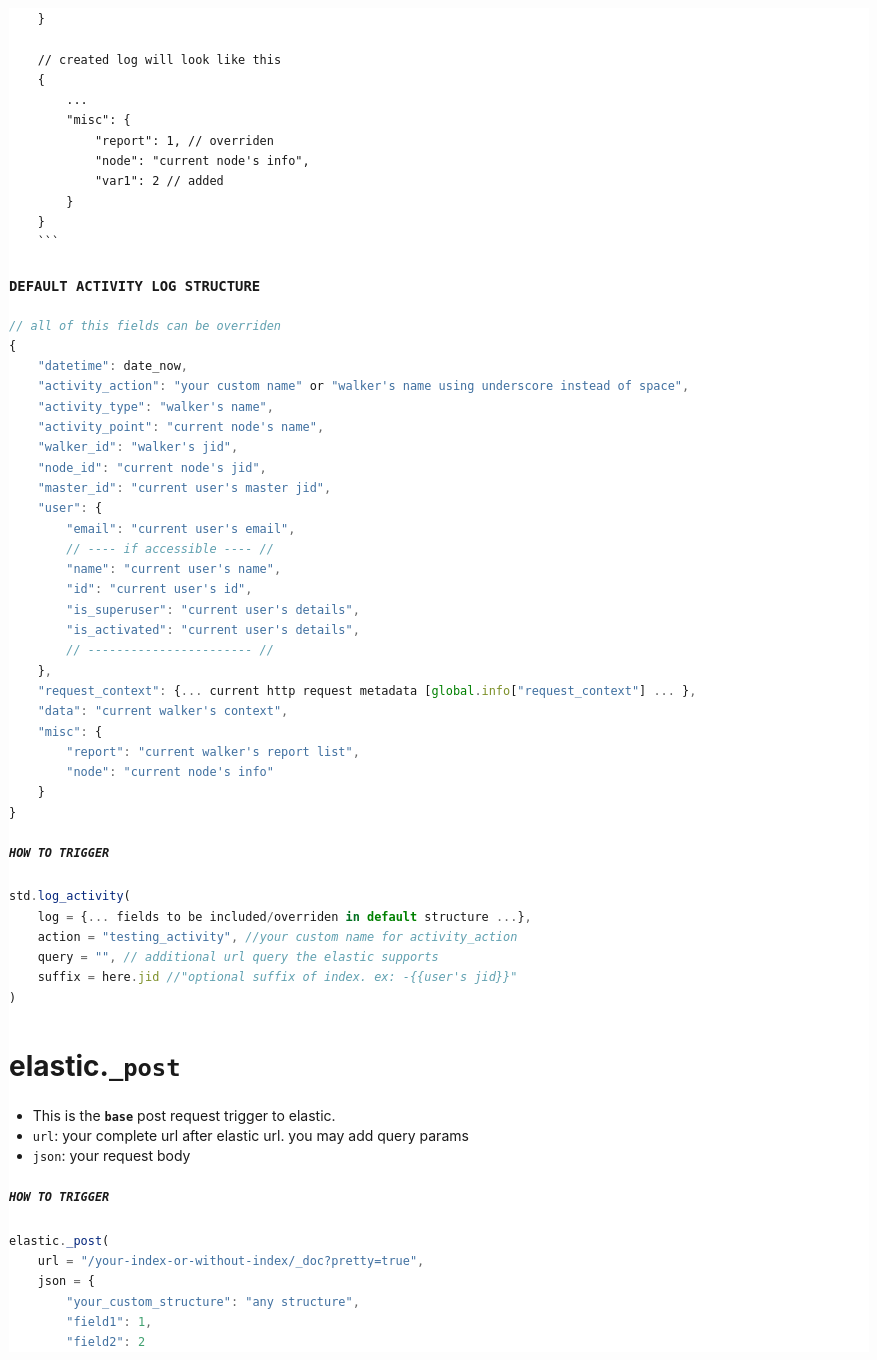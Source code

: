         }

        // created log will look like this
        {
            ...
            "misc": {
                "report": 1, // overriden
                "node": "current node's info",
                "var1": 2 // added
            }
        }
        ```

### **`DEFAULT ACTIVITY LOG STRUCTURE`**
```js
// all of this fields can be overriden
{
    "datetime": date_now,
    "activity_action": "your custom name" or "walker's name using underscore instead of space",
    "activity_type": "walker's name",
    "activity_point": "current node's name",
    "walker_id": "walker's jid",
    "node_id": "current node's jid",
    "master_id": "current user's master jid",
    "user": {
        "email": "current user's email",
        // ---- if accessible ---- //
        "name": "current user's name",
        "id": "current user's id",
        "is_superuser": "current user's details",
        "is_activated": "current user's details",
        // ----------------------- //
    },
    "request_context": {... current http request metadata [global.info["request_context"] ... },
    "data": "current walker's context",
    "misc": {
        "report": "current walker's report list",
        "node": "current node's info"
    }
}
```
##### **`HOW TO TRIGGER`**
```js
std.log_activity(
    log = {... fields to be included/overriden in default structure ...},
    action = "testing_activity", //your custom name for activity_action
    query = "", // additional url query the elastic supports
    suffix = here.jid //"optional suffix of index. ex: -{{user's jid}}"
)
```

# **elastic.`_post`**
- This is the **`base`** post request trigger to elastic.
- `url`: your complete url after elastic url. you may add query params
- `json`: your request body
##### **`HOW TO TRIGGER`**
```js
elastic._post(
    url = "/your-index-or-without-index/_doc?pretty=true",
    json = {
        "your_custom_structure": "any structure",
        "field1": 1,
        "field2": 2
```